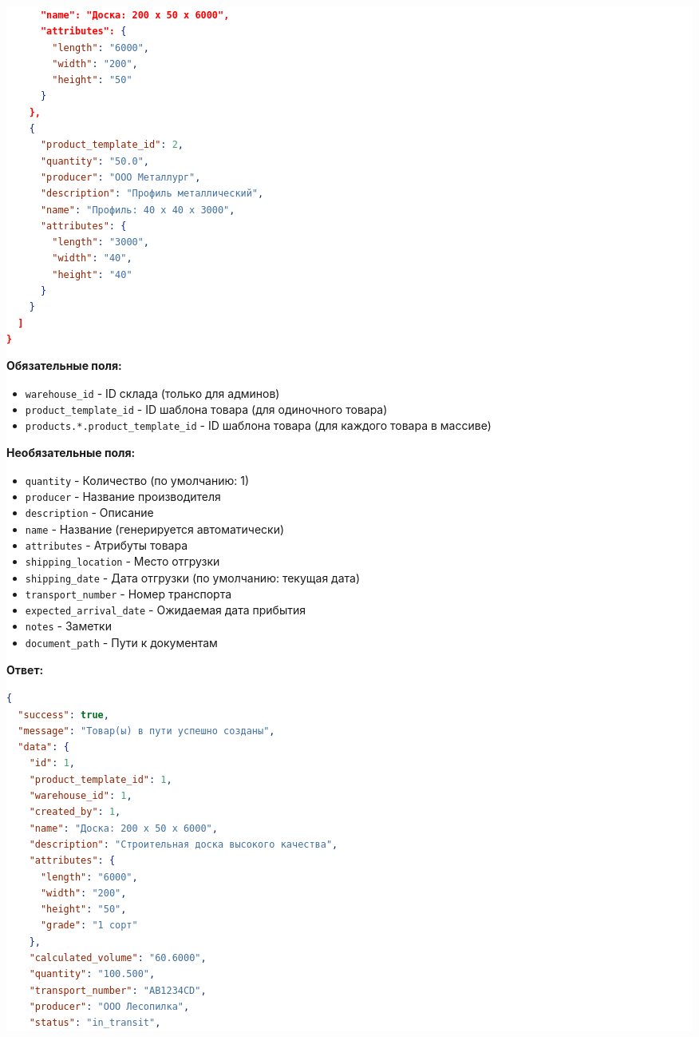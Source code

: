 ```json
      "name": "Доска: 200 x 50 x 6000",
      "attributes": {
        "length": "6000",
        "width": "200",
        "height": "50"
      }
    },
    {
      "product_template_id": 2,
      "quantity": "50.0",
      "producer": "ООО Металлург",
      "description": "Профиль металлический",
      "name": "Профиль: 40 x 40 x 3000",
      "attributes": {
        "length": "3000",
        "width": "40",
        "height": "40"
      }
    }
  ]
}
```

**Обязательные поля:**
- `warehouse_id` - ID склада (только для админов)
- `product_template_id` - ID шаблона товара (для одиночного товара)
- `products.*.product_template_id` - ID шаблона товара (для каждого товара в массиве)

**Необязательные поля:**
- `quantity` - Количество (по умолчанию: 1)
- `producer` - Название производителя
- `description` - Описание
- `name` - Название (генерируется автоматически)
- `attributes` - Атрибуты товара
- `shipping_location` - Место отгрузки
- `shipping_date` - Дата отгрузки (по умолчанию: текущая дата)
- `transport_number` - Номер транспорта
- `expected_arrival_date` - Ожидаемая дата прибытия
- `notes` - Заметки
- `document_path` - Пути к документам

**Ответ:**
```json
{
  "success": true,
  "message": "Товар(ы) в пути успешно созданы",
  "data": {
    "id": 1,
    "product_template_id": 1,
    "warehouse_id": 1,
    "created_by": 1,
    "name": "Доска: 200 x 50 x 6000",
    "description": "Строительная доска высокого качества",
    "attributes": {
      "length": "6000",
      "width": "200",
      "height": "50",
      "grade": "1 сорт"
    },
    "calculated_volume": "60.6000",
    "quantity": "100.500",
    "transport_number": "AB1234CD",
    "producer": "ООО Лесопилка",
    "status": "in_transit",
```